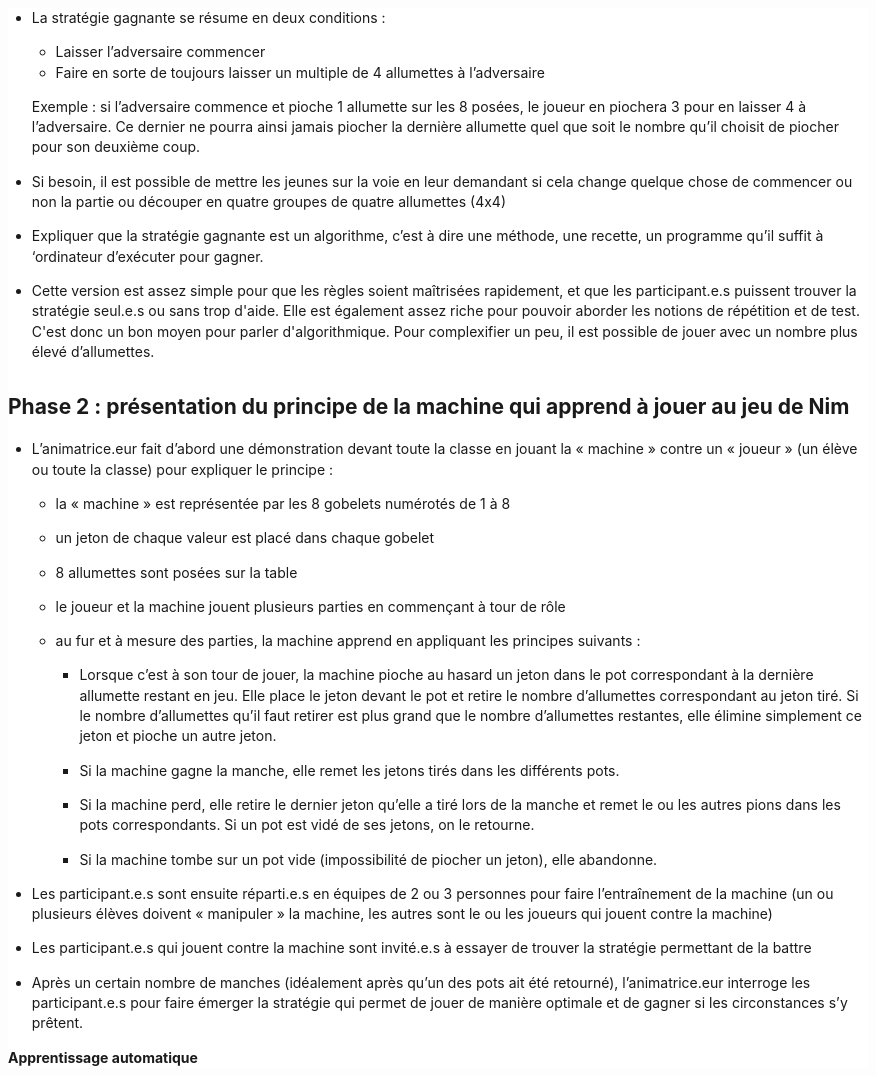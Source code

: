 * La stratégie gagnante se résume en deux conditions :
	* Laisser l’adversaire commencer
	* Faire en sorte de toujours laisser un multiple de 4 allumettes à l’adversaire 

	Exemple : si l’adversaire commence et pioche 1 allumette sur les 8 posées, le joueur en piochera 3 pour en laisser 4 à l’adversaire. Ce dernier ne pourra ainsi jamais piocher la dernière allumette quel que soit le nombre qu’il choisit de piocher pour son deuxième coup.

* Si besoin, il est possible de mettre les jeunes sur la voie en leur demandant si cela change quelque chose de commencer ou non la partie ou découper en quatre groupes de quatre allumettes (4x4)

* Expliquer que la stratégie gagnante est un algorithme, c’est à dire une méthode, une recette, un programme qu’il suffit à ‘ordinateur d’exécuter pour gagner.  

* Cette version est assez simple pour que les règles soient maîtrisées rapidement, et que les participant.e.s puissent trouver la stratégie seul.e.s ou sans trop d'aide. Elle est également assez riche pour pouvoir aborder les notions de répétition et de test. C'est donc un bon moyen pour parler d'algorithmique. Pour complexifier un peu, il est possible de jouer avec un nombre plus élevé d’allumettes.

## Phase 2 : présentation du principe de la machine qui apprend à jouer au jeu de Nim

* L’animatrice.eur fait d’abord une démonstration devant toute la classe en jouant la « machine » contre un « joueur » (un élève ou toute la classe) pour expliquer le principe :

	* la « machine » est représentée par les 8 gobelets numérotés de 1 à 8
	* un jeton de chaque valeur est placé dans chaque gobelet
	* 8 allumettes sont posées sur la table
	* le joueur et la machine jouent plusieurs parties en commençant à tour de rôle
	* au fur et à mesure des parties, la machine apprend en appliquant les principes suivants :

		* Lorsque c’est à son tour de jouer, la machine pioche au hasard un jeton dans le pot correspondant à la dernière allumette restant en jeu. Elle place le jeton devant le pot et retire le nombre d’allumettes correspondant au jeton tiré. Si le nombre d’allumettes qu’il faut retirer est plus grand que le nombre d’allumettes restantes, elle élimine simplement ce jeton et pioche un autre jeton.  

		* Si la machine gagne la manche, elle remet les jetons tirés dans les différents pots.

		* Si la machine perd, elle retire le dernier jeton qu’elle a tiré lors de la manche et remet le ou les autres pions dans les pots correspondants. Si un pot est vidé de ses jetons, on le retourne.

		* Si la machine tombe sur un pot vide (impossibilité de piocher un jeton), elle abandonne.


* Les participant.e.s sont ensuite réparti.e.s en équipes de 2 ou 3 personnes pour faire l’entraînement de la machine (un ou plusieurs élèves doivent « manipuler » la machine, les autres sont le ou les joueurs qui jouent contre la machine)

* Les participant.e.s qui jouent contre la machine sont invité.e.s à essayer de trouver la stratégie permettant de la battre

* Après un certain nombre de manches (idéalement après qu’un des pots ait été retourné), l’animatrice.eur interroge les participant.e.s pour faire émerger la stratégie qui permet de jouer de manière optimale et de gagner si les circonstances s’y prêtent.

**Apprentissage automatique**
